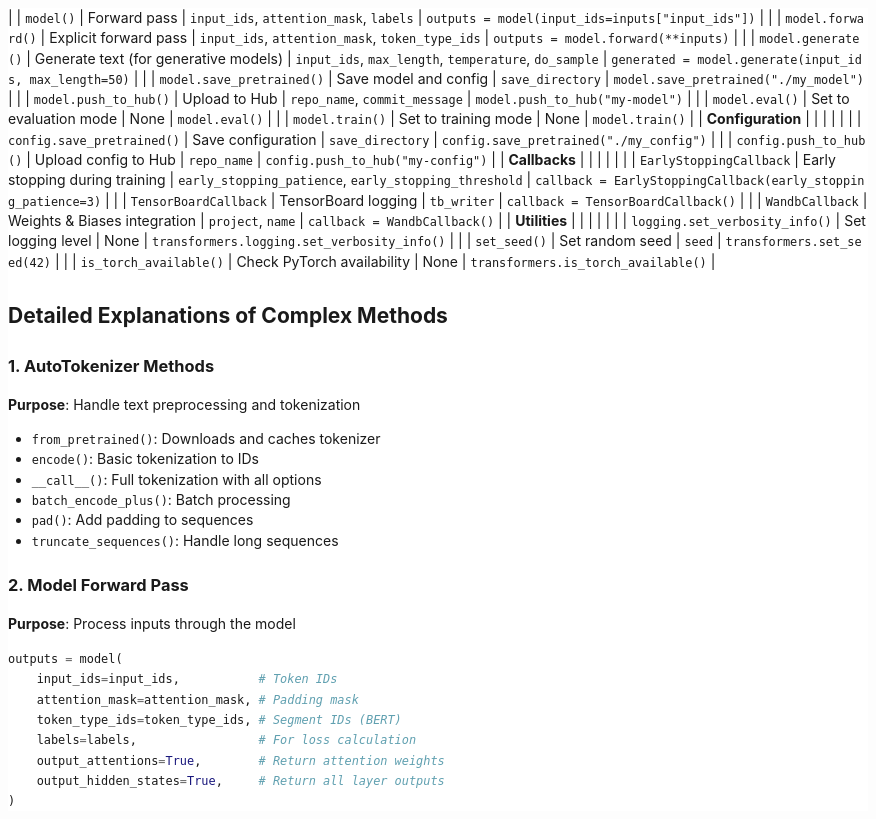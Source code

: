 | | `model()` | Forward pass | `input_ids`, `attention_mask`, `labels` | `outputs = model(input_ids=inputs["input_ids"])` |
| | `model.forward()` | Explicit forward pass | `input_ids`, `attention_mask`, `token_type_ids` | `outputs = model.forward(**inputs)` |
| | `model.generate()` | Generate text (for generative models) | `input_ids`, `max_length`, `temperature`, `do_sample` | `generated = model.generate(input_ids, max_length=50)` |
| | `model.save_pretrained()` | Save model and config | `save_directory` | `model.save_pretrained("./my_model")` |
| | `model.push_to_hub()` | Upload to Hub | `repo_name`, `commit_message` | `model.push_to_hub("my-model")` |
| | `model.eval()` | Set to evaluation mode | None | `model.eval()` |
| | `model.train()` | Set to training mode | None | `model.train()` |
| **Configuration** | | | | |
| | `config.save_pretrained()` | Save configuration | `save_directory` | `config.save_pretrained("./my_config")` |
| | `config.push_to_hub()` | Upload config to Hub | `repo_name` | `config.push_to_hub("my-config")` |
| **Callbacks** | | | | |
| | `EarlyStoppingCallback` | Early stopping during training | `early_stopping_patience`, `early_stopping_threshold` | `callback = EarlyStoppingCallback(early_stopping_patience=3)` |
| | `TensorBoardCallback` | TensorBoard logging | `tb_writer` | `callback = TensorBoardCallback()` |
| | `WandbCallback` | Weights & Biases integration | `project`, `name` | `callback = WandbCallback()` |
| **Utilities** | | | | |
| | `logging.set_verbosity_info()` | Set logging level | None | `transformers.logging.set_verbosity_info()` |
| | `set_seed()` | Set random seed | `seed` | `transformers.set_seed(42)` |
| | `is_torch_available()` | Check PyTorch availability | None | `transformers.is_torch_available()` |

## Detailed Explanations of Complex Methods

### 1. AutoTokenizer Methods
**Purpose**: Handle text preprocessing and tokenization
- `from_pretrained()`: Downloads and caches tokenizer
- `encode()`: Basic tokenization to IDs
- `__call__()`: Full tokenization with all options
- `batch_encode_plus()`: Batch processing
- `pad()`: Add padding to sequences
- `truncate_sequences()`: Handle long sequences

### 2. Model Forward Pass
**Purpose**: Process inputs through the model
```python
outputs = model(
    input_ids=input_ids,           # Token IDs
    attention_mask=attention_mask, # Padding mask
    token_type_ids=token_type_ids, # Segment IDs (BERT)
    labels=labels,                 # For loss calculation
    output_attentions=True,        # Return attention weights
    output_hidden_states=True,     # Return all layer outputs
)
```
